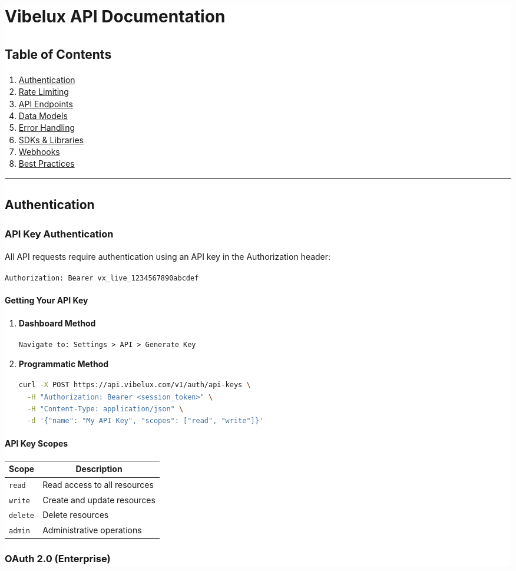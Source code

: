 # Vibelux API Documentation

## Table of Contents
1. [Authentication](#authentication)
2. [Rate Limiting](#rate-limiting)
3. [API Endpoints](#api-endpoints)
4. [Data Models](#data-models)
5. [Error Handling](#error-handling)
6. [SDKs & Libraries](#sdks--libraries)
7. [Webhooks](#webhooks)
8. [Best Practices](#best-practices)

---

## Authentication

### API Key Authentication

All API requests require authentication using an API key in the Authorization header:

```http
Authorization: Bearer vx_live_1234567890abcdef
```

#### Getting Your API Key

1. **Dashboard Method**
   ```
   Navigate to: Settings > API > Generate Key
   ```

2. **Programmatic Method**
   ```bash
   curl -X POST https://api.vibelux.com/v1/auth/api-keys \
     -H "Authorization: Bearer <session_token>" \
     -H "Content-Type: application/json" \
     -d '{"name": "My API Key", "scopes": ["read", "write"]}'
   ```

#### API Key Scopes

| Scope | Description |
|-------|-------------|
| `read` | Read access to all resources |
| `write` | Create and update resources |
| `delete` | Delete resources |
| `admin` | Administrative operations |

### OAuth 2.0 (Enterprise)
